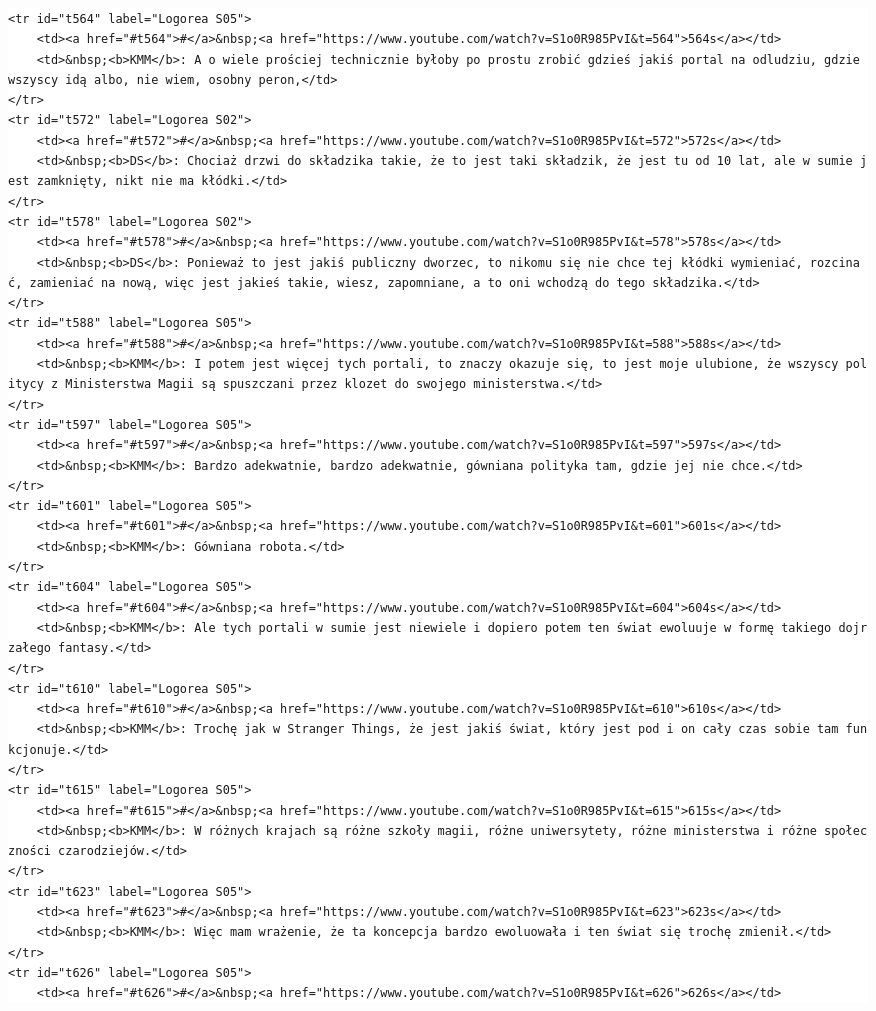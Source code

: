     <tr id="t564" label="Logorea S05">
        <td><a href="#t564">#</a>&nbsp;<a href="https://www.youtube.com/watch?v=S1o0R985PvI&t=564">564s</a></td>
        <td>&nbsp;<b>KMM</b>: A o wiele prościej technicznie byłoby po prostu zrobić gdzieś jakiś portal na odludziu, gdzie wszyscy idą albo, nie wiem, osobny peron,</td>
    </tr>
    <tr id="t572" label="Logorea S02">
        <td><a href="#t572">#</a>&nbsp;<a href="https://www.youtube.com/watch?v=S1o0R985PvI&t=572">572s</a></td>
        <td>&nbsp;<b>DS</b>: Chociaż drzwi do składzika takie, że to jest taki składzik, że jest tu od 10 lat, ale w sumie jest zamknięty, nikt nie ma kłódki.</td>
    </tr>
    <tr id="t578" label="Logorea S02">
        <td><a href="#t578">#</a>&nbsp;<a href="https://www.youtube.com/watch?v=S1o0R985PvI&t=578">578s</a></td>
        <td>&nbsp;<b>DS</b>: Ponieważ to jest jakiś publiczny dworzec, to nikomu się nie chce tej kłódki wymieniać, rozcinać, zamieniać na nową, więc jest jakieś takie, wiesz, zapomniane, a to oni wchodzą do tego składzika.</td>
    </tr>
    <tr id="t588" label="Logorea S05">
        <td><a href="#t588">#</a>&nbsp;<a href="https://www.youtube.com/watch?v=S1o0R985PvI&t=588">588s</a></td>
        <td>&nbsp;<b>KMM</b>: I potem jest więcej tych portali, to znaczy okazuje się, to jest moje ulubione, że wszyscy politycy z Ministerstwa Magii są spuszczani przez klozet do swojego ministerstwa.</td>
    </tr>
    <tr id="t597" label="Logorea S05">
        <td><a href="#t597">#</a>&nbsp;<a href="https://www.youtube.com/watch?v=S1o0R985PvI&t=597">597s</a></td>
        <td>&nbsp;<b>KMM</b>: Bardzo adekwatnie, bardzo adekwatnie, gówniana polityka tam, gdzie jej nie chce.</td>
    </tr>
    <tr id="t601" label="Logorea S05">
        <td><a href="#t601">#</a>&nbsp;<a href="https://www.youtube.com/watch?v=S1o0R985PvI&t=601">601s</a></td>
        <td>&nbsp;<b>KMM</b>: Gówniana robota.</td>
    </tr>
    <tr id="t604" label="Logorea S05">
        <td><a href="#t604">#</a>&nbsp;<a href="https://www.youtube.com/watch?v=S1o0R985PvI&t=604">604s</a></td>
        <td>&nbsp;<b>KMM</b>: Ale tych portali w sumie jest niewiele i dopiero potem ten świat ewoluuje w formę takiego dojrzałego fantasy.</td>
    </tr>
    <tr id="t610" label="Logorea S05">
        <td><a href="#t610">#</a>&nbsp;<a href="https://www.youtube.com/watch?v=S1o0R985PvI&t=610">610s</a></td>
        <td>&nbsp;<b>KMM</b>: Trochę jak w Stranger Things, że jest jakiś świat, który jest pod i on cały czas sobie tam funkcjonuje.</td>
    </tr>
    <tr id="t615" label="Logorea S05">
        <td><a href="#t615">#</a>&nbsp;<a href="https://www.youtube.com/watch?v=S1o0R985PvI&t=615">615s</a></td>
        <td>&nbsp;<b>KMM</b>: W różnych krajach są różne szkoły magii, różne uniwersytety, różne ministerstwa i różne społeczności czarodziejów.</td>
    </tr>
    <tr id="t623" label="Logorea S05">
        <td><a href="#t623">#</a>&nbsp;<a href="https://www.youtube.com/watch?v=S1o0R985PvI&t=623">623s</a></td>
        <td>&nbsp;<b>KMM</b>: Więc mam wrażenie, że ta koncepcja bardzo ewoluowała i ten świat się trochę zmienił.</td>
    </tr>
    <tr id="t626" label="Logorea S05">
        <td><a href="#t626">#</a>&nbsp;<a href="https://www.youtube.com/watch?v=S1o0R985PvI&t=626">626s</a></td>